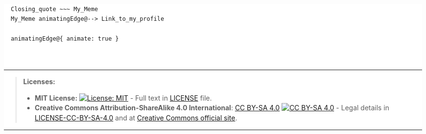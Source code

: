 ```mermaid
  Closing_quote ~~~ My_Meme
  My_Meme animatingEdge@--> Link_to_my_profile
  
  animatingEdge@{ animate: true }



```

---
>**Licenses:**
>
>- **MIT License:**  [![License: MIT](https://img.shields.io/badge/License-MIT-yellow.svg)](LICENSE) - Full text in [LICENSE](LICENSE) file.
>- **Creative Commons Attribution-ShareAlike 4.0 International**: [CC BY-SA 4.0](https://creativecommons.org/licenses/by-sa/4.0/) [![CC BY-SA 4.0](https://licensebuttons.net/l/by-sa/4.0/88x31.png)](https://creativecommons.org/licenses/by-sa/4.0/) - Legal details in [LICENSE-CC-BY-SA-4.0](THE_PAST/LICENSE-CC-BY-SA-4.0) and at [Creative Commons official site](https://creativecommons.org/licenses/by-sa/4.0/).
>
---